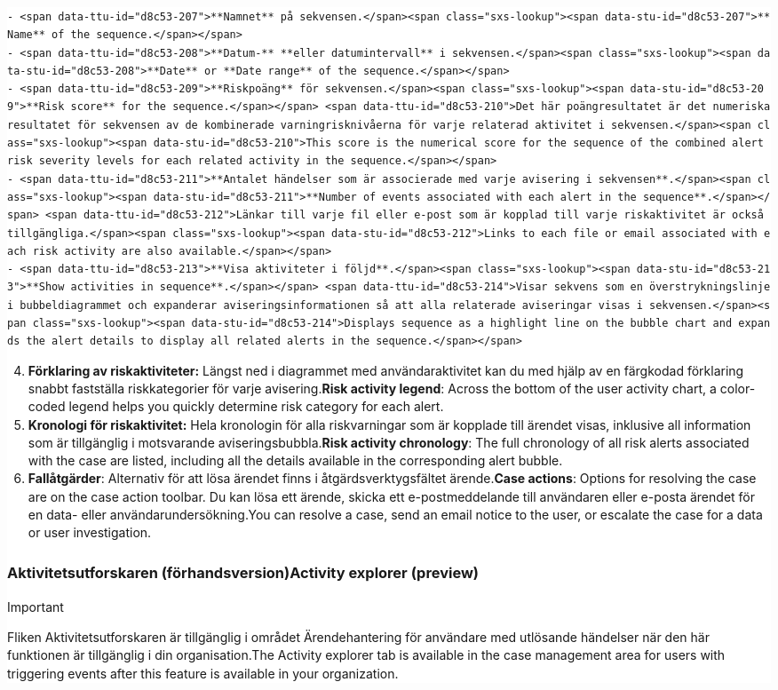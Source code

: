     - <span data-ttu-id="d8c53-207">**Namnet** på sekvensen.</span><span class="sxs-lookup"><span data-stu-id="d8c53-207">**Name** of the sequence.</span></span>
    - <span data-ttu-id="d8c53-208">**Datum-** **eller datumintervall** i sekvensen.</span><span class="sxs-lookup"><span data-stu-id="d8c53-208">**Date** or **Date range** of the sequence.</span></span>
    - <span data-ttu-id="d8c53-209">**Riskpoäng** för sekvensen.</span><span class="sxs-lookup"><span data-stu-id="d8c53-209">**Risk score** for the sequence.</span></span> <span data-ttu-id="d8c53-210">Det här poängresultatet är det numeriska resultatet för sekvensen av de kombinerade varningrisknivåerna för varje relaterad aktivitet i sekvensen.</span><span class="sxs-lookup"><span data-stu-id="d8c53-210">This score is the numerical score for the sequence of the combined alert risk severity levels for each related activity in the sequence.</span></span>
    - <span data-ttu-id="d8c53-211">**Antalet händelser som är associerade med varje avisering i sekvensen**.</span><span class="sxs-lookup"><span data-stu-id="d8c53-211">**Number of events associated with each alert in the sequence**.</span></span> <span data-ttu-id="d8c53-212">Länkar till varje fil eller e-post som är kopplad till varje riskaktivitet är också tillgängliga.</span><span class="sxs-lookup"><span data-stu-id="d8c53-212">Links to each file or email associated with each risk activity are also available.</span></span>
    - <span data-ttu-id="d8c53-213">**Visa aktiviteter i följd**.</span><span class="sxs-lookup"><span data-stu-id="d8c53-213">**Show activities in sequence**.</span></span> <span data-ttu-id="d8c53-214">Visar sekvens som en överstrykningslinje i bubbeldiagrammet och expanderar aviseringsinformationen så att alla relaterade aviseringar visas i sekvensen.</span><span class="sxs-lookup"><span data-stu-id="d8c53-214">Displays sequence as a highlight line on the bubble chart and expands the alert details to display all related alerts in the sequence.</span></span>

4. <span data-ttu-id="d8c53-215">**Förklaring av riskaktiviteter:** Längst ned i diagrammet med användaraktivitet kan du med hjälp av en färgkodad förklaring snabbt fastställa riskkategorier för varje avisering.</span><span class="sxs-lookup"><span data-stu-id="d8c53-215">**Risk activity legend**: Across the bottom of the user activity chart, a color-coded legend helps you quickly determine risk category for each alert.</span></span>
5. <span data-ttu-id="d8c53-216">**Kronologi för riskaktivitet:** Hela kronologin för alla riskvarningar som är kopplade till ärendet visas, inklusive all information som är tillgänglig i motsvarande aviseringsbubbla.</span><span class="sxs-lookup"><span data-stu-id="d8c53-216">**Risk activity chronology**: The full chronology of all risk alerts associated with the case are listed, including all the details available in the corresponding alert bubble.</span></span>
6. <span data-ttu-id="d8c53-217">**Fallåtgärder**: Alternativ för att lösa ärendet finns i åtgärdsverktygsfältet ärende.</span><span class="sxs-lookup"><span data-stu-id="d8c53-217">**Case actions**: Options for resolving the case are on the case action toolbar.</span></span> <span data-ttu-id="d8c53-218">Du kan lösa ett ärende, skicka ett e-postmeddelande till användaren eller e-posta ärendet för en data- eller användarundersökning.</span><span class="sxs-lookup"><span data-stu-id="d8c53-218">You can resolve a case, send an email notice to the user, or escalate the case for a data or user investigation.</span></span>

### <a name="activity-explorer-preview"></a><span data-ttu-id="d8c53-219">Aktivitetsutforskaren (förhandsversion)</span><span class="sxs-lookup"><span data-stu-id="d8c53-219">Activity explorer (preview)</span></span>

>[!IMPORTANT]
><span data-ttu-id="d8c53-220">Fliken Aktivitetsutforskaren är tillgänglig i området Ärendehantering för användare med utlösande händelser när den här funktionen är tillgänglig i din organisation.</span><span class="sxs-lookup"><span data-stu-id="d8c53-220">The Activity explorer tab is available in the case management area for users with triggering events after this feature is available in your organization.</span></span>
